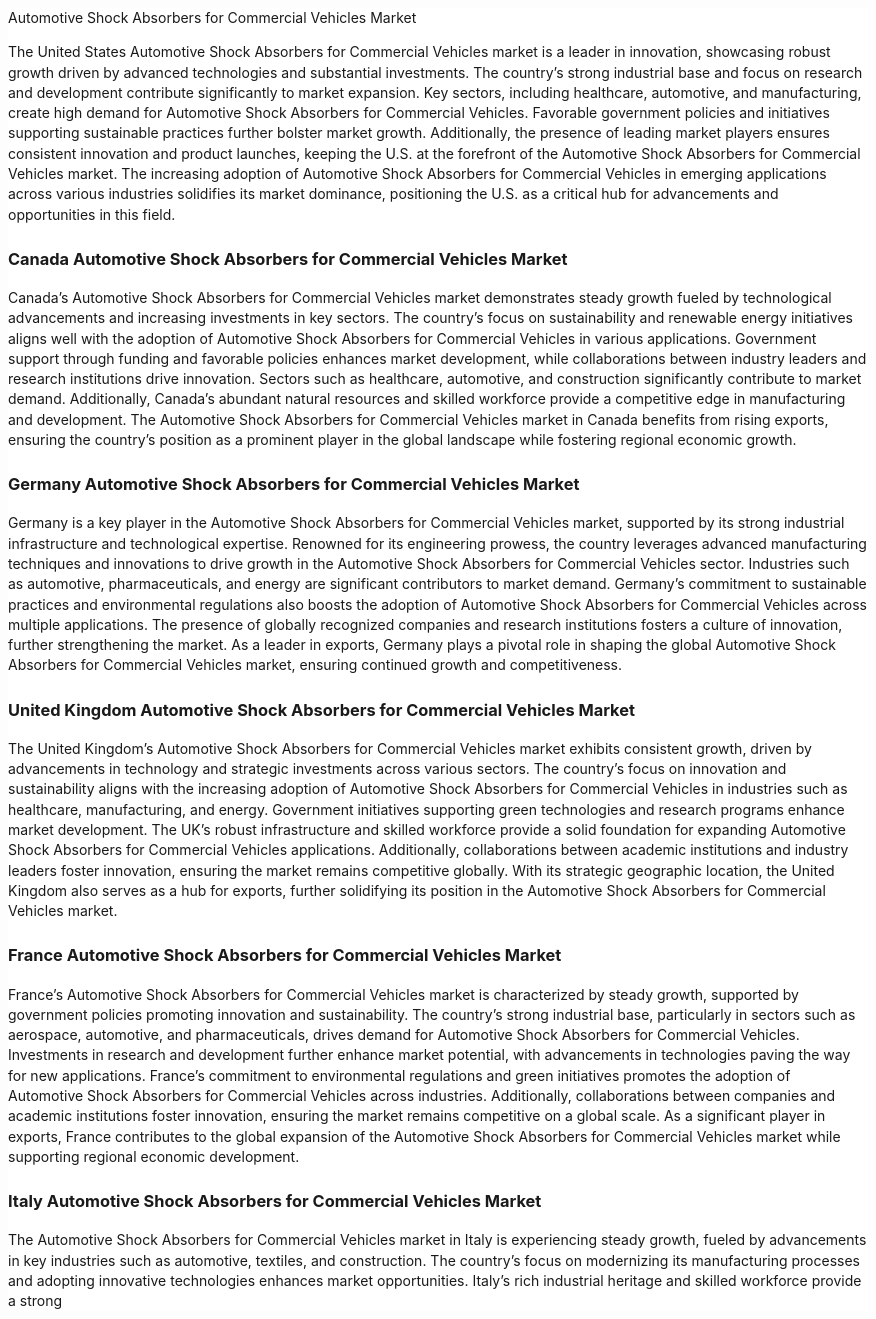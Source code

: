 Automotive Shock Absorbers for Commercial Vehicles Market</h3><p>The United States Automotive Shock Absorbers for Commercial Vehicles market is a leader in innovation, showcasing robust growth driven by advanced technologies and substantial investments. The country&rsquo;s strong industrial base and focus on research and development contribute significantly to market expansion. Key sectors, including healthcare, automotive, and manufacturing, create high demand for Automotive Shock Absorbers for Commercial Vehicles. Favorable government policies and initiatives supporting sustainable practices further bolster market growth. Additionally, the presence of leading market players ensures consistent innovation and product launches, keeping the U.S. at the forefront of the Automotive Shock Absorbers for Commercial Vehicles market. The increasing adoption of Automotive Shock Absorbers for Commercial Vehicles in emerging applications across various industries solidifies its market dominance, positioning the U.S. as a critical hub for advancements and opportunities in this field.</p><h3>Canada Automotive Shock Absorbers for Commercial Vehicles Market</h3><p>Canada&rsquo;s Automotive Shock Absorbers for Commercial Vehicles market demonstrates steady growth fueled by technological advancements and increasing investments in key sectors. The country&rsquo;s focus on sustainability and renewable energy initiatives aligns well with the adoption of Automotive Shock Absorbers for Commercial Vehicles in various applications. Government support through funding and favorable policies enhances market development, while collaborations between industry leaders and research institutions drive innovation. Sectors such as healthcare, automotive, and construction significantly contribute to market demand. Additionally, Canada&rsquo;s abundant natural resources and skilled workforce provide a competitive edge in manufacturing and development. The Automotive Shock Absorbers for Commercial Vehicles market in Canada benefits from rising exports, ensuring the country&rsquo;s position as a prominent player in the global landscape while fostering regional economic growth.</p><h3>Germany Automotive Shock Absorbers for Commercial Vehicles Market</h3><p>Germany is a key player in the Automotive Shock Absorbers for Commercial Vehicles market, supported by its strong industrial infrastructure and technological expertise. Renowned for its engineering prowess, the country leverages advanced manufacturing techniques and innovations to drive growth in the Automotive Shock Absorbers for Commercial Vehicles sector. Industries such as automotive, pharmaceuticals, and energy are significant contributors to market demand. Germany&rsquo;s commitment to sustainable practices and environmental regulations also boosts the adoption of Automotive Shock Absorbers for Commercial Vehicles across multiple applications. The presence of globally recognized companies and research institutions fosters a culture of innovation, further strengthening the market. As a leader in exports, Germany plays a pivotal role in shaping the global Automotive Shock Absorbers for Commercial Vehicles market, ensuring continued growth and competitiveness.</p><h3>United Kingdom Automotive Shock Absorbers for Commercial Vehicles Market</h3><p>The United Kingdom&rsquo;s Automotive Shock Absorbers for Commercial Vehicles market exhibits consistent growth, driven by advancements in technology and strategic investments across various sectors. The country&rsquo;s focus on innovation and sustainability aligns with the increasing adoption of Automotive Shock Absorbers for Commercial Vehicles in industries such as healthcare, manufacturing, and energy. Government initiatives supporting green technologies and research programs enhance market development. The UK&rsquo;s robust infrastructure and skilled workforce provide a solid foundation for expanding Automotive Shock Absorbers for Commercial Vehicles applications. Additionally, collaborations between academic institutions and industry leaders foster innovation, ensuring the market remains competitive globally. With its strategic geographic location, the United Kingdom also serves as a hub for exports, further solidifying its position in the Automotive Shock Absorbers for Commercial Vehicles market.</p><h3>France Automotive Shock Absorbers for Commercial Vehicles Market</h3><p>France&rsquo;s Automotive Shock Absorbers for Commercial Vehicles market is characterized by steady growth, supported by government policies promoting innovation and sustainability. The country&rsquo;s strong industrial base, particularly in sectors such as aerospace, automotive, and pharmaceuticals, drives demand for Automotive Shock Absorbers for Commercial Vehicles. Investments in research and development further enhance market potential, with advancements in technologies paving the way for new applications. France&rsquo;s commitment to environmental regulations and green initiatives promotes the adoption of Automotive Shock Absorbers for Commercial Vehicles across industries. Additionally, collaborations between companies and academic institutions foster innovation, ensuring the market remains competitive on a global scale. As a significant player in exports, France contributes to the global expansion of the Automotive Shock Absorbers for Commercial Vehicles market while supporting regional economic development.</p><h3>Italy Automotive Shock Absorbers for Commercial Vehicles Market</h3><p>The Automotive Shock Absorbers for Commercial Vehicles market in Italy is experiencing steady growth, fueled by advancements in key industries such as automotive, textiles, and construction. The country&rsquo;s focus on modernizing its manufacturing processes and adopting innovative technologies enhances market opportunities. Italy&rsquo;s rich industrial heritage and skilled workforce provide a strong